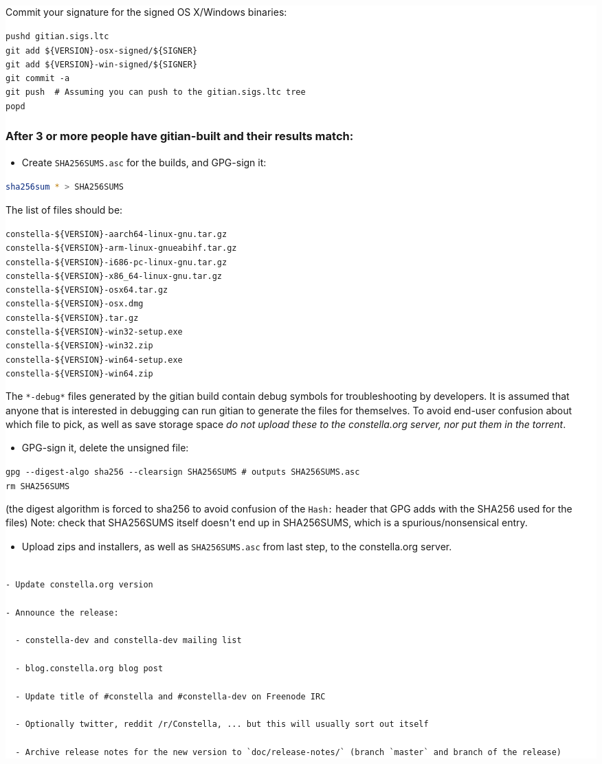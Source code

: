 Commit your signature for the signed OS X/Windows binaries:

    pushd gitian.sigs.ltc
    git add ${VERSION}-osx-signed/${SIGNER}
    git add ${VERSION}-win-signed/${SIGNER}
    git commit -a
    git push  # Assuming you can push to the gitian.sigs.ltc tree
    popd

### After 3 or more people have gitian-built and their results match:

- Create `SHA256SUMS.asc` for the builds, and GPG-sign it:

```bash
sha256sum * > SHA256SUMS
```

The list of files should be:
```
constella-${VERSION}-aarch64-linux-gnu.tar.gz
constella-${VERSION}-arm-linux-gnueabihf.tar.gz
constella-${VERSION}-i686-pc-linux-gnu.tar.gz
constella-${VERSION}-x86_64-linux-gnu.tar.gz
constella-${VERSION}-osx64.tar.gz
constella-${VERSION}-osx.dmg
constella-${VERSION}.tar.gz
constella-${VERSION}-win32-setup.exe
constella-${VERSION}-win32.zip
constella-${VERSION}-win64-setup.exe
constella-${VERSION}-win64.zip
```
The `*-debug*` files generated by the gitian build contain debug symbols
for troubleshooting by developers. It is assumed that anyone that is interested
in debugging can run gitian to generate the files for themselves. To avoid
end-user confusion about which file to pick, as well as save storage
space *do not upload these to the constella.org server, nor put them in the torrent*.

- GPG-sign it, delete the unsigned file:
```
gpg --digest-algo sha256 --clearsign SHA256SUMS # outputs SHA256SUMS.asc
rm SHA256SUMS
```
(the digest algorithm is forced to sha256 to avoid confusion of the `Hash:` header that GPG adds with the SHA256 used for the files)
Note: check that SHA256SUMS itself doesn't end up in SHA256SUMS, which is a spurious/nonsensical entry.

- Upload zips and installers, as well as `SHA256SUMS.asc` from last step, to the constella.org server.

```

- Update constella.org version

- Announce the release:

  - constella-dev and constella-dev mailing list

  - blog.constella.org blog post

  - Update title of #constella and #constella-dev on Freenode IRC

  - Optionally twitter, reddit /r/Constella, ... but this will usually sort out itself

  - Archive release notes for the new version to `doc/release-notes/` (branch `master` and branch of the release)

```